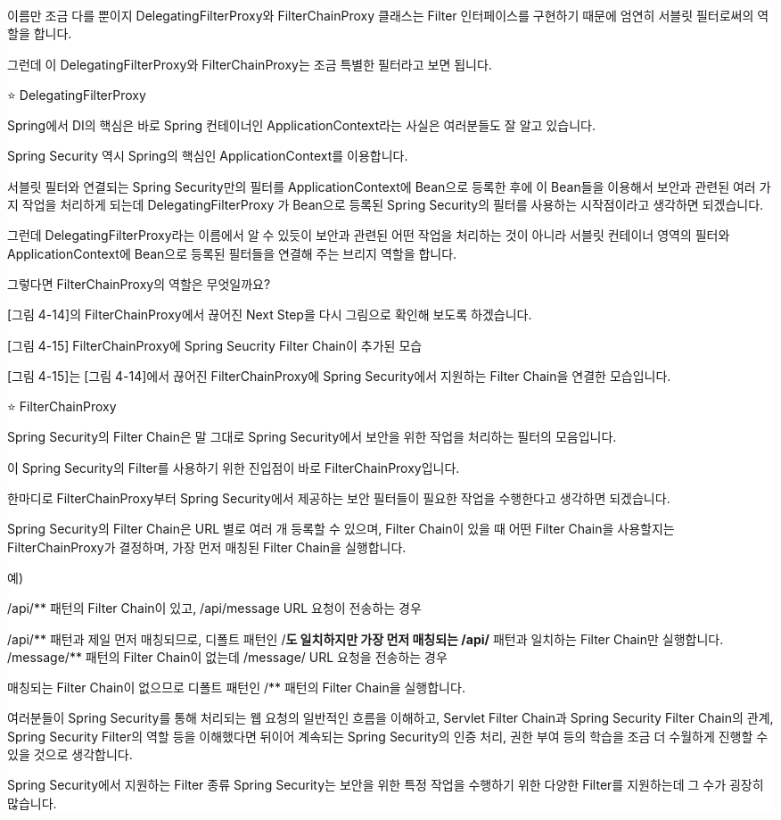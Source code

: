 
이름만 조금 다를 뿐이지 DelegatingFilterProxy와 FilterChainProxy 클래스는 Filter 인터페이스를 구현하기 때문에 엄연히 서블릿 필터로써의 역할을 합니다.


그런데 이 DelegatingFilterProxy와 FilterChainProxy는 조금 특별한 필터라고 보면 됩니다.


⭐ DelegatingFilterProxy

Spring에서 DI의 핵심은 바로 Spring 컨테이너인 ApplicationContext라는 사실은 여러분들도 잘 알고 있습니다.

Spring Security 역시 Spring의 핵심인 ApplicationContext를 이용합니다.


서블릿 필터와 연결되는 Spring Security만의 필터를 ApplicationContext에 Bean으로 등록한 후에 이 Bean들을 이용해서 보안과 관련된 여러 가지 작업을 처리하게 되는데 DelegatingFilterProxy 가 Bean으로 등록된 Spring Security의 필터를 사용하는 시작점이라고 생각하면 되겠습니다.


그런데 DelegatingFilterProxy라는 이름에서 알 수 있듯이 보안과 관련된 어떤 작업을 처리하는 것이 아니라 서블릿 컨테이너 영역의 필터와 ApplicationContext에 Bean으로 등록된 필터들을 연결해 주는 브리지 역할을 합니다.


그렇다면 FilterChainProxy의 역할은 무엇일까요?


[그림 4-14]의 FilterChainProxy에서 끊어진 Next Step을 다시 그림으로 확인해 보도록 하겠습니다.



[그림 4-15] FilterChainProxy에 Spring Seucrity Filter Chain이 추가된 모습


[그림 4-15]는 [그림 4-14]에서 끊어진 FilterChainProxy에 Spring Security에서 지원하는 Filter Chain을 연결한 모습입니다.



⭐ FilterChainProxy

Spring Security의 Filter Chain은 말 그대로 Spring Security에서 보안을 위한 작업을 처리하는 필터의 모음입니다.

이 Spring Security의 Filter를 사용하기 위한 진입점이 바로 FilterChainProxy입니다.


한마디로 FilterChainProxy부터 Spring Security에서 제공하는 보안 필터들이 필요한 작업을 수행한다고 생각하면 되겠습니다.


Spring Security의 Filter Chain은 URL 별로 여러 개 등록할 수 있으며, Filter Chain이 있을 때 어떤 Filter Chain을 사용할지는 FilterChainProxy가 결정하며, 가장 먼저 매칭된 Filter Chain을 실행합니다.

예)

/api/** 패턴의 Filter Chain이 있고, /api/message URL 요청이 전송하는 경우

/api/** 패턴과 제일 먼저 매칭되므로, 디폴트 패턴인 /**도 일치하지만 가장 먼저 매칭되는 /api/** 패턴과 일치하는 Filter Chain만 실행합니다.
/message/** 패턴의 Filter Chain이 없는데 /message/ URL 요청을 전송하는 경우

매칭되는 Filter Chain이 없으므로 디폴트 패턴인 /** 패턴의 Filter Chain을 실행합니다.

여러분들이 Spring Security를 통해 처리되는 웹 요청의 일반적인 흐름을 이해하고, Servlet Filter Chain과 Spring Security Filter Chain의 관계, Spring Security Filter의 역할 등을 이해했다면 뒤이어 계속되는 Spring Security의 인증 처리, 권한 부여 등의 학습을 조금 더 수월하게 진행할 수 있을 것으로 생각합니다.



Spring Security에서 지원하는 Filter 종류
Spring Security는 보안을 위한 특정 작업을 수행하기 위한 다양한 Filter를 지원하는데 그 수가 굉장히 많습니다.
